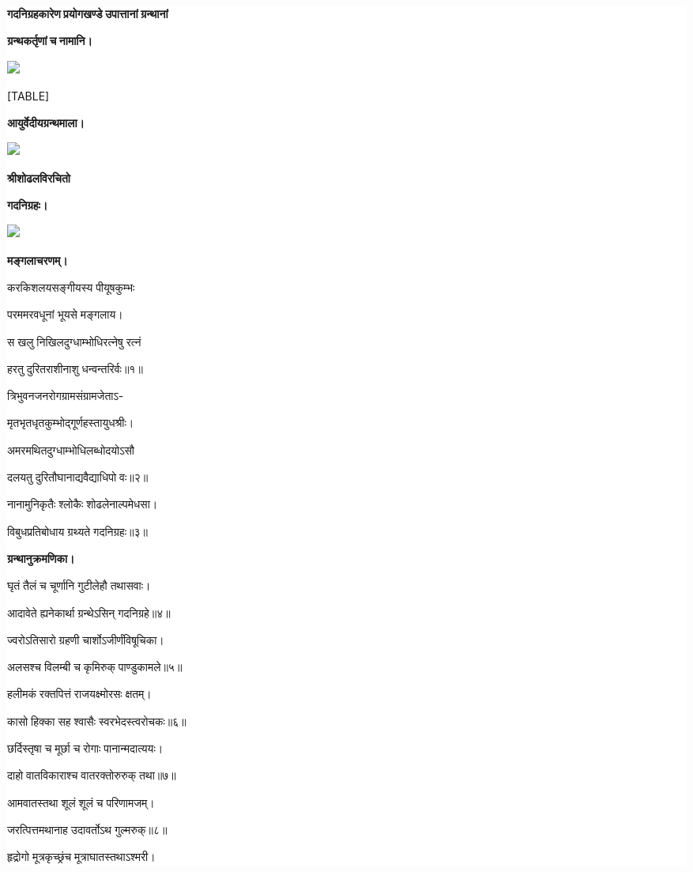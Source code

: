 **गदनिग्रहकारेण प्रयोगखण्डे उपात्तानां ग्रन्थानां**

**ग्रन्थकर्तृणां च नामानि।**

![](../books_images/1685732389.png)

[TABLE]

**आयुर्वेदीयग्रन्थमाला।**

**![](../books_images/1685692859.png)**

**श्रीशोढलविरचितो**

**गदनिग्रहः।**

![](../books_images/1685692984.png)

**मङ्गलाचरणम्।**

करकिशलयसङ्गीयस्य पीयूषकुम्भः

परममरवधूनां भूयसे मङ्गलाय।

स खलु निखिलदुग्धाम्भोधिरत्नेषु रत्नं

हरतु दुरितराशीनाशु धन्वन्तरिर्वः॥१॥

त्रिभुवनजनरोगग्रामसंग्रामजेताऽ-

मृतभृतधृतकुम्भोद्गूर्णहस्तायुधश्रीः।

अमरमथितदुग्धाम्भोधिलब्धोदयोऽसौ

दलयतु दुरितौघानाद्यवैद्याधिपो वः॥२॥

नानामुनिकृतैः श्लोकैः शोढलेनाल्पमेधसा।

विबुधप्रतिबोधाय ग्रथ्यते गदनिग्रहः॥३॥

**ग्रन्थानुक्रमणिका।**

घृतं तैलं च चूर्णानि गुटीलेहौ तथासवाः।

आदावेते ह्यनेकार्था ग्रन्थेऽसिन् गदनिग्रहे॥४॥

ज्वरोऽतिसारो ग्रहणी चार्शोऽजीर्णंविषूचिका।

अलसश्च विलम्बी च कृमिरुक् पाण्डुकामले॥५॥

हलीमकं रक्तपित्तं राजयक्ष्मोरसः क्षतम्।

कासो हिक्का सह श्वासैः स्वरभेदस्त्वरोचकः॥६॥

छर्दिस्तृषा च मूर्छा च रोगाः पानान्मदात्ययः।

दाहो वातविकाराश्च वातरक्तोरुरुक् तथा॥७॥

आमवातस्तथा शूलं शूलं च परिणामजम्।

जरत्पित्तमथानाह उदावर्तोऽथ गुल्मरुक्॥८॥

हृद्रोगो मूत्रकृच्छ्रंच मूत्राघातस्तथाऽश्मरी।


[^1]: "१. रायकवालब्राह्मणानां वसतिः सांप्रत गुर्जरदेश एवोपलभ्यते।"
[^2]: "'चान्नं' ख"
[^3]: "पाठान्तरम्"
[^4]: "गर्भमिति कल्कमित्यर्थः"